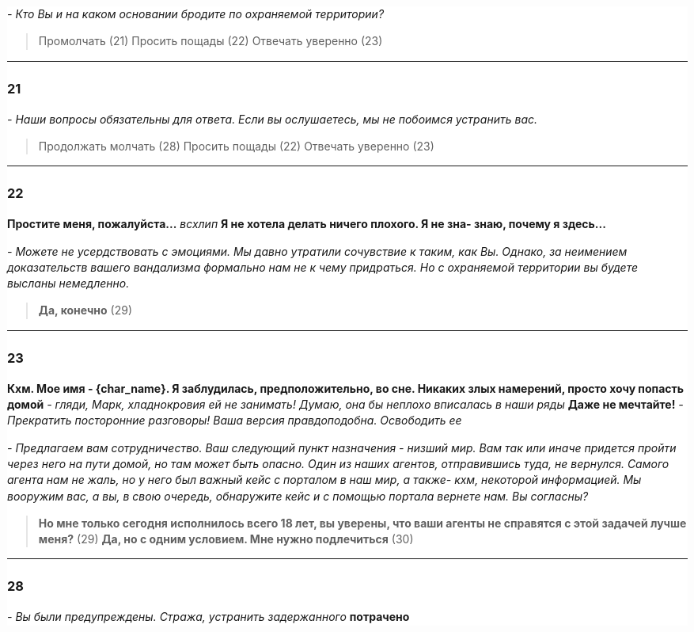 _- Кто Вы и на каком основании бродите по охраняемой территории?_

> Промолчать (21)
> Просить пощады (22)
> Отвечать уверенно (23)

----

### 21

_- Наши вопросы обязательны для ответа. Если вы ослушаетесь, мы не побоимся устранить вас._

> Продолжать молчать (28)
> Просить пощады (22)
> Отвечать уверенно (23)

----

### 22

**Простите меня, пожалуйста...** _*всхлип*_ **Я не хотела делать ничего плохого. Я не зна- знаю, почему я здесь...**

_- Можете не усердствовать с эмоциями. Мы давно утратили сочувствие к таким, как Вы. Однако, за неимением доказательств вашего вандализма формально нам не к чему придраться. Но с охраняемой территории вы будете высланы немедленно._

> **Да, конечно** (29)

----

### 23

**Кхм. Мое имя - {char_name}. Я заблудилась, предположительно, во сне. Никаких злых намерений, просто хочу попасть домой**
_- гляди, Марк, хладнокровия ей не занимать! Думаю, она бы неплохо вписалась в наши ряды_
**Даже не мечтайте!**
_- Прекратить посторонние разговоры! Ваша версия правдоподобна. Освободить ее_

<mb/>

_- Предлагаем вам сотрудничество. Ваш следующий пункт назначения - низший мир. Вам так или иначе придется пройти через него на пути домой, но там может быть опасно. Один из наших агентов, отправившись туда, не вернулся. Самого агента нам не жаль, но у него был важный кейс с порталом в наш мир, а также- кхм, некоторой информацией. Мы вооружим вас, а вы, в свою очередь, обнаружите кейс и с помощью портала вернете нам. Вы согласны?_

> **Но мне только сегодня исполнилось всего 18 лет, вы уверены, что ваши агенты не справятся с этой задачей лучше меня?** (29)
> **Да, но с одним условием. Мне нужно подлечиться** (30)

----

### 28

_- Вы были предупреждены. Стража, устранить задержанного_
**потрачено**
